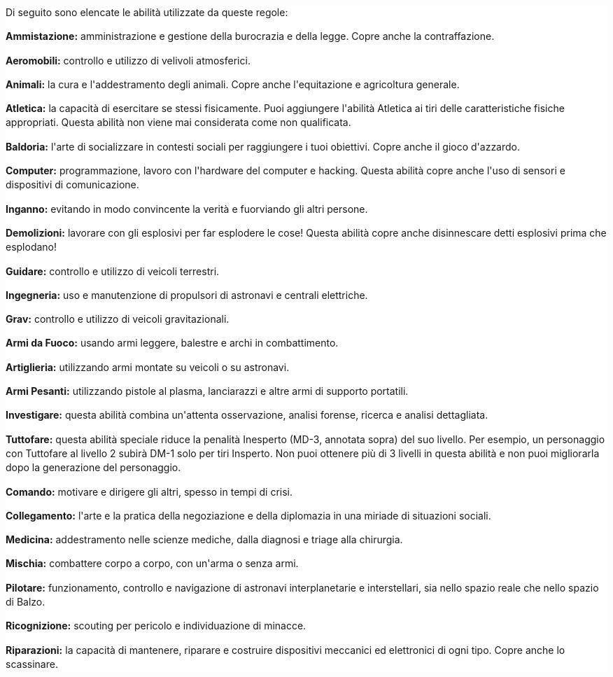 Di seguito sono elencate le abilità utilizzate da queste regole:

**Ammistazione:** amministrazione e gestione della burocrazia e della legge. Copre anche la contraffazione.

**Aeromobili:** controllo e utilizzo di velivoli atmosferici.

**Animali:** la cura e l'addestramento degli animali. Copre anche l'equitazione e agricoltura generale.

**Atletica:** la capacità di esercitare se stessi fisicamente. Puoi aggiungere l'abilità Atletica ai tiri delle caratteristiche fisiche appropriati. Questa abilità non viene mai considerata come non qualificata.

**Baldoria:** l'arte di socializzare in contesti sociali per raggiungere i tuoi obiettivi. Copre anche il gioco d'azzardo.

**Computer:** programmazione, lavoro con l'hardware del computer e hacking. Questa abilità copre anche l'uso di sensori e dispositivi di comunicazione.

**Inganno:** evitando in modo convincente la verità e fuorviando gli altri persone.

**Demolizioni:** lavorare con gli esplosivi per far esplodere le cose! Questa abilità copre anche disinnescare detti esplosivi prima che esplodano!

**Guidare:** controllo e utilizzo di veicoli terrestri.

**Ingegneria:** uso e manutenzione di propulsori di astronavi e centrali elettriche.

**Grav:** controllo e utilizzo di veicoli gravitazionali.

**Armi da Fuoco:** usando armi leggere, balestre e archi in combattimento.

**Artiglieria:** utilizzando armi montate su veicoli o su astronavi.

**Armi Pesanti:** utilizzando pistole al plasma, lanciarazzi e altre armi di supporto portatili.

**Investigare:** questa abilità combina un'attenta osservazione, analisi forense, ricerca e analisi dettagliata.

**Tuttofare:** questa abilità speciale riduce la penalità Inesperto (MD-3, annotata sopra) del suo livello. Per esempio, un personaggio con Tuttofare al livello 2 subirà DM-1 solo per tiri Insperto. Non puoi ottenere più di 3 livelli in questa abilità e non puoi migliorarla dopo la generazione del personaggio.

**Comando:** motivare e dirigere gli altri, spesso in tempi di crisi.

**Collegamento:** l'arte e la pratica della negoziazione e della diplomazia in una miriade di situazioni sociali.

**Medicina:** addestramento nelle scienze mediche, dalla diagnosi e triage alla chirurgia.

**Mischia:** combattere corpo a corpo, con un'arma o senza armi.

**Pilotare:** funzionamento, controllo e navigazione di astronavi interplanetarie e interstellari, sia nello spazio reale che nello spazio di Balzo.

**Ricognizione:** scouting per pericolo e individuazione di minacce.

**Riparazioni:** la capacità di mantenere, riparare e costruire dispositivi meccanici ed elettronici di ogni tipo. Copre anche lo scassinare.
